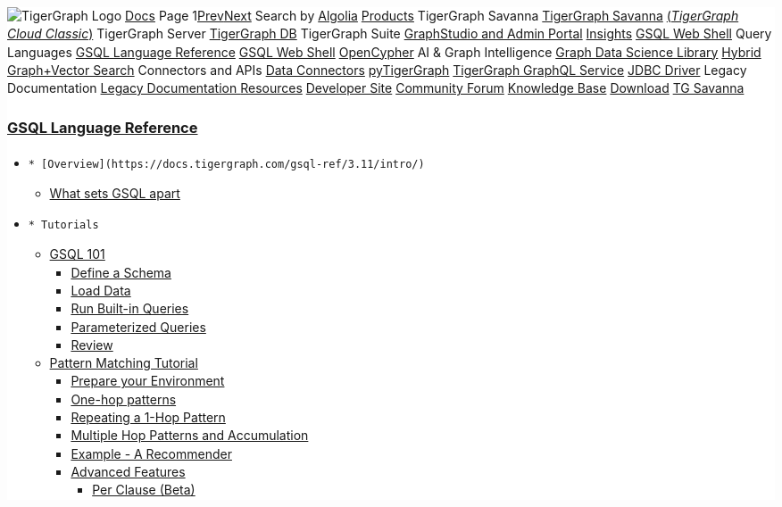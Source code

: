 ![TigerGraph Logo](https://www.tigergraph.com/wp-content/uploads/2020/05/TG_LOGO.svg) [Docs](https://docs.tigergraph.com/home)
Page 1[Prev](https://docs.tigergraph.com/gsql-ref/3.11/ddl-and-loading/functions/token/gsql_lower)[Next](https://docs.tigergraph.com/gsql-ref/3.11/ddl-and-loading/functions/token/gsql_lower)
Search by [Algolia](https://www.algolia.com/docsearch)
[Products](https://docs.tigergraph.com/gsql-ref/3.11/ddl-and-loading/functions/token/gsql_lower)
TigerGraph Savanna
[TigerGraph Savanna](https://docs.tigergraph.com/savanna/main/overview/) [(_TigerGraph Cloud Classic_)](https://docs.tigergraph.com/cloud/main/start/overview)
TigerGraph Server
[TigerGraph DB](https://docs.tigergraph.com/tigergraph-server/4.2/intro/)
TigerGraph Suite
[GraphStudio and Admin Portal](https://docs.tigergraph.com/gui/4.2/intro/) [Insights](https://docs.tigergraph.com/insights/4.2/intro/) [GSQL Web Shell](https://docs.tigergraph.com/tigergraph-server/current/gsql-shell/web)
Query Languages
[GSQL Language Reference](https://docs.tigergraph.com/gsql-ref/4.2/intro/) [GSQL Web Shell](https://docs.tigergraph.com/tigergraph-server/current/gsql-shell/web) [OpenCypher](https://docs.tigergraph.com/gsql-ref/current/opencypher-in-gsql)
AI & Graph Intelligence
[Graph Data Science Library](https://docs.tigergraph.com/graph-ml/3.10/intro/) [Hybrid Graph+Vector Search](https://docs.tigergraph.com/gsql-ref/current/vector/)
Connectors and APIs
[Data Connectors](https://docs.tigergraph.com/tigergraph-server/current/data-loading) [pyTigerGraph](https://docs.tigergraph.com/pytigergraph/1.8/intro/) [TigerGraph GraphQL Service](https://docs.tigergraph.com/graphql/3.9/) [JDBC Driver](https://github.com/tigergraph/ecosys/tree/master/tools/etl/tg-jdbc-driver)
Legacy Documentation
[ Legacy Documentation ](https://docs-legacy.tigergraph.com)
[Resources](https://docs.tigergraph.com/gsql-ref/3.11/ddl-and-loading/functions/token/gsql_lower)
[Developer Site](https://dev.tigergraph.com/) [Community Forum](https://community.tigergraph.com/) [Knowledge Base](https://tigergraph.freshdesk.com/support/solutions)
[Download](https://dl.tigergraph.com)
[ TG Savanna](https://savanna.tgcloud.io)
### [GSQL Language Reference](https://docs.tigergraph.com/gsql-ref/3.11/intro/)
  *     * [Overview](https://docs.tigergraph.com/gsql-ref/3.11/intro/)
    * [What sets GSQL apart](https://docs.tigergraph.com/gsql-ref/3.11/intro/set-gsql-apart)
  *     * Tutorials
      * [GSQL 101](https://docs.tigergraph.com/gsql-ref/3.11/tutorials/gsql-101/)
        * [Define a Schema](https://docs.tigergraph.com/gsql-ref/3.11/tutorials/gsql-101/define-a-schema)
        * [Load Data](https://docs.tigergraph.com/gsql-ref/3.11/tutorials/gsql-101/load-data-gsql-101)
        * [Run Built-in Queries](https://docs.tigergraph.com/gsql-ref/3.11/tutorials/gsql-101/built-in-select-queries)
        * [Parameterized Queries](https://docs.tigergraph.com/gsql-ref/3.11/tutorials/gsql-101/parameterized-gsql-query)
        * [Review](https://docs.tigergraph.com/gsql-ref/3.11/tutorials/gsql-101/review)
      * [Pattern Matching Tutorial](https://docs.tigergraph.com/gsql-ref/3.11/tutorials/pattern-matching/)
        * [Prepare your Environment](https://docs.tigergraph.com/gsql-ref/3.11/tutorials/pattern-matching/prepare-environment)
        * [One-hop patterns](https://docs.tigergraph.com/gsql-ref/3.11/tutorials/pattern-matching/one-hop-patterns)
        * [Repeating a 1-Hop Pattern](https://docs.tigergraph.com/gsql-ref/3.11/tutorials/pattern-matching/repeating-a-pattern)
        * [Multiple Hop Patterns and Accumulation](https://docs.tigergraph.com/gsql-ref/3.11/tutorials/pattern-matching/multiple-hop-and-accumulation)
        * [Example - A Recommender](https://docs.tigergraph.com/gsql-ref/3.11/tutorials/pattern-matching/example)
        * [Advanced Features](https://docs.tigergraph.com/gsql-ref/3.11/tutorials/pattern-matching/adv/)
          * [Per Clause (Beta)](https://docs.tigergraph.com/gsql-ref/3.11/tutorials/pattern-matching/adv/per-clause)